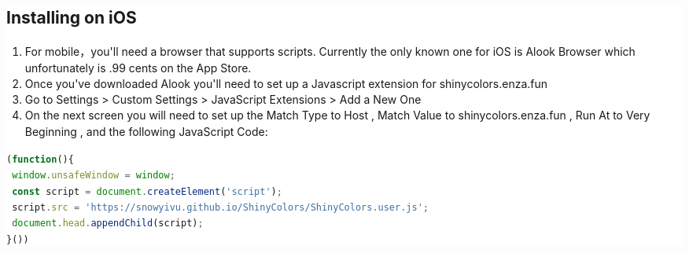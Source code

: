 ## Installing on iOS
1. For mobile，you'll need a browser that supports scripts.  Currently the only known one for iOS is Alook Browser which unfortunately is .99 cents on the App Store.
2. Once you've downloaded Alook you'll need to set up a Javascript extension for shinycolors.enza.fun
3. Go to Settings > Custom Settings > JavaScript Extensions > Add a New One
4. On the next screen you will need to set up the Match Type to Host , Match Value to shinycolors.enza.fun , Run At to Very Beginning , and the following JavaScript Code:
```javascript
(function(){
 window.unsafeWindow = window;
 const script = document.createElement('script');
 script.src = 'https://snowyivu.github.io/ShinyColors/ShinyColors.user.js';
 document.head.appendChild(script);
}())
```